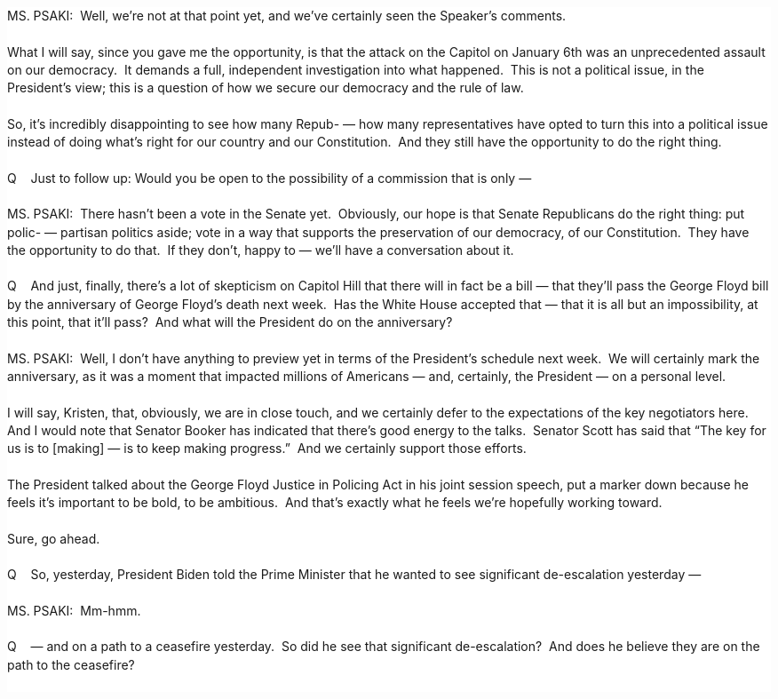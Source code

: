 MS. PSAKI:  Well, we’re not at that point yet, and we’ve certainly seen
the Speaker’s comments.  
   
What I will say, since you gave me the opportunity, is that the attack
on the Capitol on January 6th was an unprecedented assault on our
democracy.  It demands a full, independent investigation into what
happened.  This is not a political issue, in the President’s view; this
is a question of how we secure our democracy and the rule of law.   
   
So, it’s incredibly disappointing to see how many Repub- — how many
representatives have opted to turn this into a political issue instead
of doing what’s right for our country and our Constitution.  And they
still have the opportunity to do the right thing.   
   
Q    Just to follow up: Would you be open to the possibility of a
commission that is only —  
   
MS. PSAKI:  There hasn’t been a vote in the Senate yet.  Obviously, our
hope is that Senate Republicans do the right thing: put polic- —
partisan politics aside; vote in a way that supports the preservation of
our democracy, of our Constitution.  They have the opportunity to do
that.  If they don’t, happy to — we’ll have a conversation about it.   
   
Q    And just, finally, there’s a lot of skepticism on Capitol Hill that
there will in fact be a bill — that they’ll pass the George Floyd bill
by the anniversary of George Floyd’s death next week.  Has the White
House accepted that — that it is all but an impossibility, at this
point, that it’ll pass?  And what will the President do on the
anniversary?  
   
MS. PSAKI:  Well, I don’t have anything to preview yet in terms of the
President’s schedule next week.  We will certainly mark the anniversary,
as it was a moment that impacted millions of Americans — and, certainly,
the President — on a personal level.  
   
I will say, Kristen, that, obviously, we are in close touch, and we
certainly defer to the expectations of the key negotiators here.  And I
would note that Senator Booker has indicated that there’s good energy to
the talks.  Senator Scott has said that “The key for us is to \[making\]
— is to keep making progress.”  And we certainly support those
efforts.  
   
The President talked about the George Floyd Justice in Policing Act in
his joint session speech, put a marker down because he feels it’s
important to be bold, to be ambitious.  And that’s exactly what he feels
we’re hopefully working toward.  
   
Sure, go ahead.   
   
Q    So, yesterday, President Biden told the Prime Minister that he
wanted to see significant de-escalation yesterday —  
   
MS. PSAKI:  Mm-hmm.  
   
Q    — and on a path to a ceasefire yesterday.  So did he see that
significant de-escalation?  And does he believe they are on the path to
the ceasefire?  
   